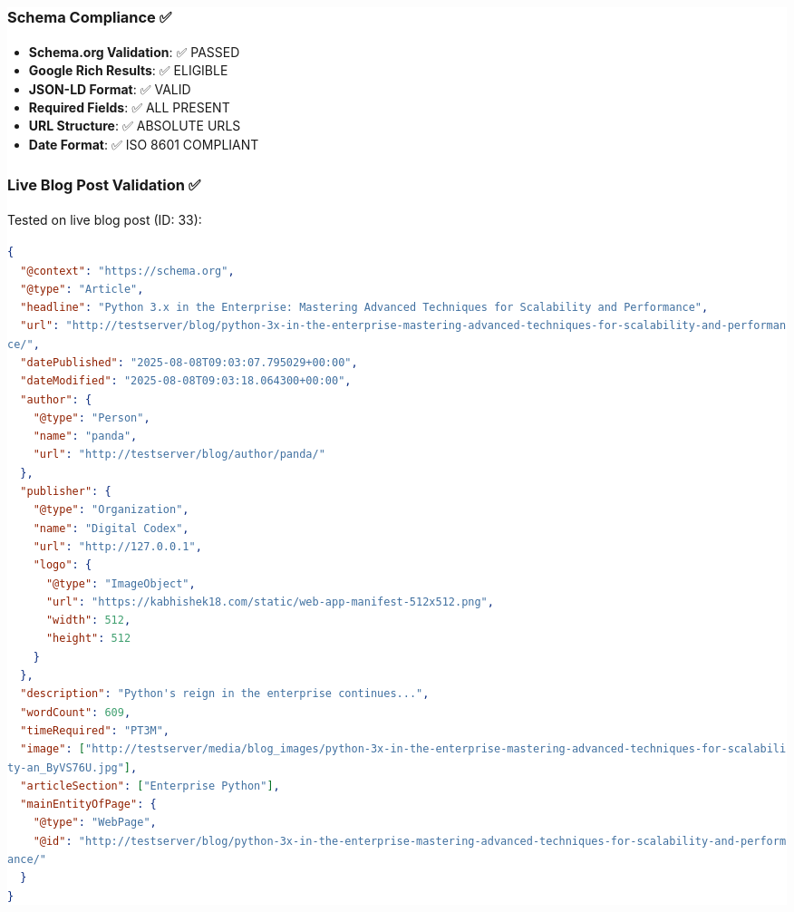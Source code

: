 ### Schema Compliance ✅
- **Schema.org Validation**: ✅ PASSED
- **Google Rich Results**: ✅ ELIGIBLE
- **JSON-LD Format**: ✅ VALID
- **Required Fields**: ✅ ALL PRESENT
- **URL Structure**: ✅ ABSOLUTE URLS
- **Date Format**: ✅ ISO 8601 COMPLIANT

### Live Blog Post Validation ✅

Tested on live blog post (ID: 33):
```json
{
  "@context": "https://schema.org",
  "@type": "Article",
  "headline": "Python 3.x in the Enterprise: Mastering Advanced Techniques for Scalability and Performance",
  "url": "http://testserver/blog/python-3x-in-the-enterprise-mastering-advanced-techniques-for-scalability-and-performance/",
  "datePublished": "2025-08-08T09:03:07.795029+00:00",
  "dateModified": "2025-08-08T09:03:18.064300+00:00",
  "author": {
    "@type": "Person",
    "name": "panda",
    "url": "http://testserver/blog/author/panda/"
  },
  "publisher": {
    "@type": "Organization",
    "name": "Digital Codex",
    "url": "http://127.0.0.1",
    "logo": {
      "@type": "ImageObject",
      "url": "https://kabhishek18.com/static/web-app-manifest-512x512.png",
      "width": 512,
      "height": 512
    }
  },
  "description": "Python's reign in the enterprise continues...",
  "wordCount": 609,
  "timeRequired": "PT3M",
  "image": ["http://testserver/media/blog_images/python-3x-in-the-enterprise-mastering-advanced-techniques-for-scalability-an_ByVS76U.jpg"],
  "articleSection": ["Enterprise Python"],
  "mainEntityOfPage": {
    "@type": "WebPage",
    "@id": "http://testserver/blog/python-3x-in-the-enterprise-mastering-advanced-techniques-for-scalability-and-performance/"
  }
}
```
